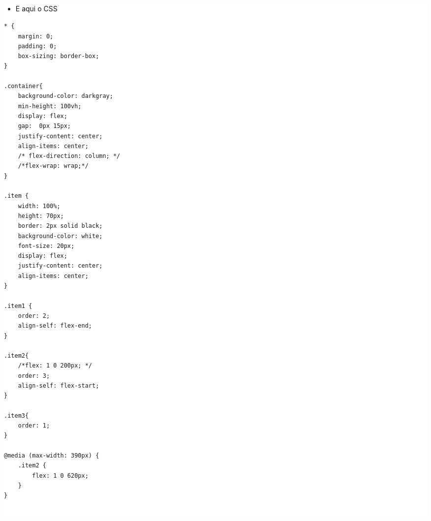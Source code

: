 - E aqui o CSS 

```
* {
    margin: 0;
    padding: 0;
    box-sizing: border-box;
}

.container{
    background-color: darkgray;
    min-height: 100vh;
    display: flex;
    gap:  0px 15px;
    justify-content: center;
    align-items: center;
    /* flex-direction: column; */
    /*flex-wrap: wrap;*/
}

.item {
    width: 100%;
    height: 70px;
    border: 2px solid black;
    background-color: white;
    font-size: 20px;
    display: flex;
    justify-content: center;
    align-items: center;
}

.item1 {
    order: 2; 
    align-self: flex-end; 
}

.item2{
    /*flex: 1 0 200px; */  
    order: 3;
    align-self: flex-start;
}

.item3{
    order: 1;
}

@media (max-width: 390px) {
    .item2 {
        flex: 1 0 620px;
    }
}
```
<br>
